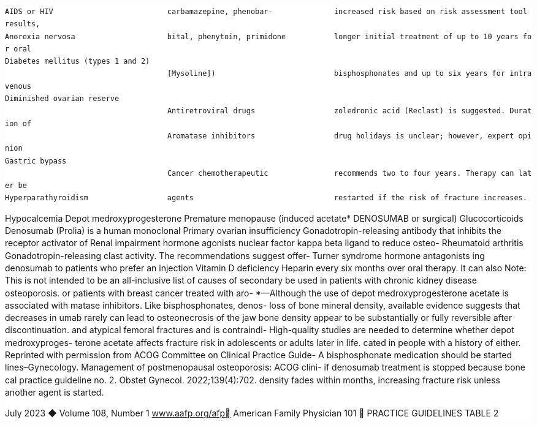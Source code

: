     AIDS or HIV                          carbamazepine, phenobar-              increased risk based on risk assessment tool results,
    Anorexia nervosa                     bital, phenytoin, primidone           longer initial treatment of up to 10 years for oral
    Diabetes mellitus (types 1 and 2)
                                         [Mysoline])                           bisphosphonates and up to six years for intravenous
    Diminished ovarian reserve
                                         Antiretroviral drugs                  zoledronic acid (Reclast) is suggested. Duration of
                                         Aromatase inhibitors                  drug holidays is unclear; however, expert opinion
    Gastric bypass
                                         Cancer chemotherapeutic               recommends two to four years. Therapy can later be
    Hyperparathyroidism                  agents                                restarted if the risk of fracture increases.
   Hypocalcemia                                  Depot medroxyprogesterone
   Premature menopause (induced                  acetate*                               DENOSUMAB
   or surgical)                                  Glucocorticoids                        Denosumab (Prolia) is a human monoclonal
   Primary ovarian insufficiency                 Gonadotropin-releasing                 antibody that inhibits the receptor activator of
   Renal impairment                              hormone agonists                       nuclear factor kappa beta ligand to reduce osteo-
   Rheumatoid arthritis                          Gonadotropin-releasing                 clast activity. The recommendations suggest offer-
   Turner syndrome                               hormone antagonists                    ing denosumab to patients who prefer an injection
   Vitamin D deficiency                          Heparin                                every six months over oral therapy. It can also
   Note: This is not intended to be an all-inclusive list of causes of secondary
                                                                                        be used in patients with chronic kidney disease
   osteoporosis.                                                                        or patients with breast cancer treated with aro-
   *—Although the use of depot medroxyprogesterone acetate is associated with           matase inhibitors. Like bisphosphonates, denos-
   loss of bone mineral density, available evidence suggests that decreases in          umab rarely can lead to osteonecrosis of the jaw
   bone density appear to be substantially or fully reversible after discontinuation.   and atypical femoral fractures and is contraindi-
   High-quality studies are needed to determine whether depot medroxyproges-
   terone acetate affects fracture risk in adolescents or adults later in life.         cated in people with a history of either.
   Reprinted with permission from ACOG Committee on Clinical Practice Guide-               A bisphosphonate medication should be started
   lines–Gynecology. Management of postmenopausal osteoporosis: ACOG clini-             if denosumab treatment is stopped because bone
   cal practice guideline no. 2. Obstet Gynecol. 2022;139(4):702.                       density fades within months, increasing fracture
                                                                                        risk unless another agent is started.

July 2023 ◆ Volume 108, Number 1                               www.aafp.org/afp                           American Family Physician 101
                                                        PRACTICE GUIDELINES
   TABLE 2

